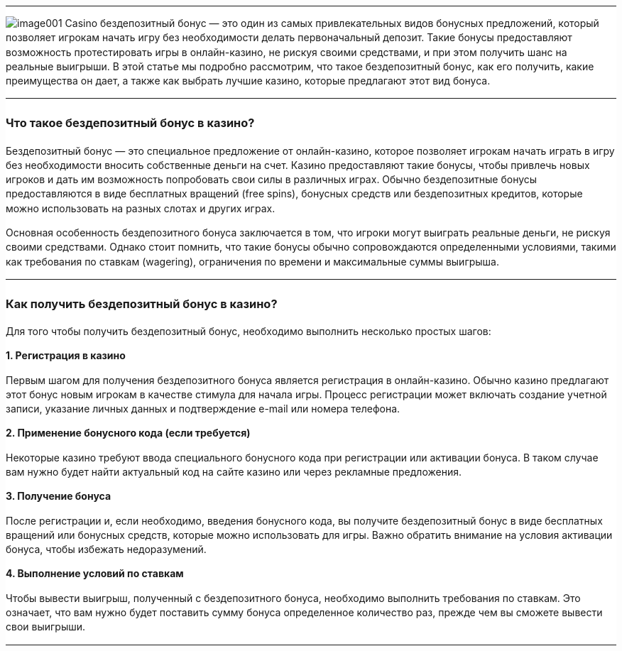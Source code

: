 ***

![image001](https://github.com/user-attachments/assets/e97cacd0-dc02-40db-8b9b-1dd8dce8c385)
Casino бездепозитный бонус — это один из самых привлекательных видов бонусных предложений, который позволяет игрокам начать игру без необходимости делать первоначальный депозит. Такие бонусы предоставляют возможность протестировать игры в онлайн-казино, не рискуя своими средствами, и при этом получить шанс на реальные выигрыши. В этой статье мы подробно рассмотрим, что такое бездепозитный бонус, как его получить, какие преимущества он дает, а также как выбрать лучшие казино, которые предлагают этот вид бонуса.

***

### Что такое бездепозитный бонус в казино?

Бездепозитный бонус — это специальное предложение от онлайн-казино, которое позволяет игрокам начать играть в игру без необходимости вносить собственные деньги на счет. Казино предоставляют такие бонусы, чтобы привлечь новых игроков и дать им возможность попробовать свои силы в различных играх. Обычно бездепозитные бонусы предоставляются в виде бесплатных вращений (free spins), бонусных средств или бездепозитных кредитов, которые можно использовать на разных слотах и других играх.

Основная особенность бездепозитного бонуса заключается в том, что игроки могут выиграть реальные деньги, не рискуя своими средствами. Однако стоит помнить, что такие бонусы обычно сопровождаются определенными условиями, такими как требования по ставкам (wagering), ограничения по времени и максимальные суммы выигрыша.

***

### Как получить бездепозитный бонус в казино?

Для того чтобы получить бездепозитный бонус, необходимо выполнить несколько простых шагов:

**1. Регистрация в казино**

Первым шагом для получения бездепозитного бонуса является регистрация в онлайн-казино. Обычно казино предлагают этот бонус новым игрокам в качестве стимула для начала игры. Процесс регистрации может включать создание учетной записи, указание личных данных и подтверждение e-mail или номера телефона.

**2. Применение бонусного кода (если требуется)**

Некоторые казино требуют ввода специального бонусного кода при регистрации или активации бонуса. В таком случае вам нужно будет найти актуальный код на сайте казино или через рекламные предложения.

**3. Получение бонуса**

После регистрации и, если необходимо, введения бонусного кода, вы получите бездепозитный бонус в виде бесплатных вращений или бонусных средств, которые можно использовать для игры. Важно обратить внимание на условия активации бонуса, чтобы избежать недоразумений.

**4. Выполнение условий по ставкам**

Чтобы вывести выигрыш, полученный с бездепозитного бонуса, необходимо выполнить требования по ставкам. Это означает, что вам нужно будет поставить сумму бонуса определенное количество раз, прежде чем вы сможете вывести свои выигрыши.

***
